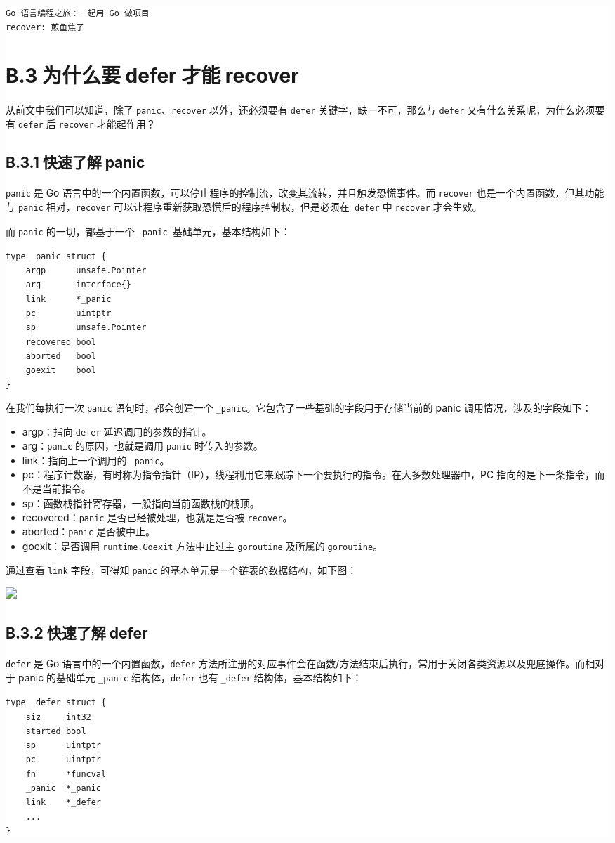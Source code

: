 ```
Go 语言编程之旅：一起用 Go 做项目
recover: 煎鱼焦了
```
# B.3 为什么要 defer 才能 recover
从前文中我们可以知道，除了 ```panic```、```recover``` 以外，还必须要有 ```defer``` 关键字，缺一不可，那么与 ```defer``` 又有什么关系呢，为什么必须要有 ```defer``` 后 ```recover``` 才能起作用？

## B.3.1 快速了解 panic
```panic``` 是 Go 语言中的一个内置函数，可以停止程序的控制流，改变其流转，并且触发恐慌事件。而 ```recover``` 也是一个内置函数，但其功能与 ```panic``` 相对，```recover``` 可以让程序重新获取恐慌后的程序控制权，但是必须在``` defer``` 中 ```recover``` 才会生效。

而 ```panic``` 的一切，都基于一个 ```_panic ```基础单元，基本结构如下：

```
type _panic struct {
	argp      unsafe.Pointer 
	arg       interface{}    
	link      *_panic       
	pc        uintptr        
	sp        unsafe.Pointer 
	recovered bool           
	aborted   bool        
	goexit    bool
}
```
在我们每执行一次 ```panic``` 语句时，都会创建一个 ```_panic```。它包含了一些基础的字段用于存储当前的 panic 调用情况，涉及的字段如下：


- argp：指向 ```defer``` 延迟调用的参数的指针。
- arg：```panic``` 的原因，也就是调用 ```panic``` 时传入的参数。
- link：指向上一个调用的 ```_panic```。
- pc：程序计数器，有时称为指令指针（IP），线程利用它来跟踪下一个要执行的指令。在大多数处理器中，PC 指向的是下一条指令，而不是当前指令。
- sp：函数栈指针寄存器，一般指向当前函数栈的栈顶。
- recovered：```panic``` 是否已经被处理，也就是是否被 ```recover```。
- aborted：```panic``` 是否被中止。
- goexit：是否调用 ```runtime.Goexit``` 方法中止过主 ```goroutine``` 及所属的 ```goroutine```。

通过查看 ```link``` 字段，可得知 ```panic``` 的基本单元是一个链表的数据结构，如下图：

<img src="https://golang2.eddycjy.com/images/appendix/panic.jpg">

## B.3.2 快速了解 defer
```defer``` 是 Go 语言中的一个内置函数，```defer``` 方法所注册的对应事件会在函数/方法结束后执行，常用于关闭各类资源以及兜底操作。而相对于 panic 的基础单元 ```_panic``` 结构体，```defer``` 也有 ```_defer``` 结构体，基本结构如下：

```
type _defer struct {
    siz     int32
    started bool
    sp      uintptr 
    pc      uintptr
    fn      *funcval
    _panic  *_panic
    link    *_defer
    ...
}
